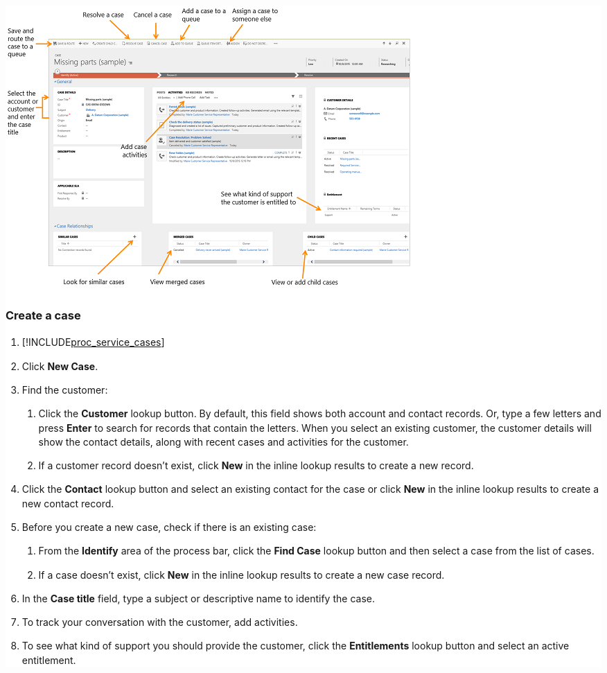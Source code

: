  ![Fill in the details in the case form](../customer-service/media/crm-ua-v8-case-form-web-application.png "Fill in the details in the case form")  
  
### Create a case  
  
1. [!INCLUDE[proc_service_cases](../includes/proc-service-cases.md)]  
  
2.  Click **New Case**.  
  
3.  Find the customer:  
  
    1.  Click the **Customer** lookup button. By default, this field shows both account and contact records. Or, type a few letters and press **Enter** to search for records that contain the letters. When you select an existing customer, the customer details will show the contact details, along with recent cases and activities for the customer.  
  
    2.  If a customer record doesn’t exist, click **New** in the inline lookup results to create a new record.  
  
4.  Click the **Contact** lookup button and select an existing contact for the case or click **New** in the inline lookup results to create a new contact record.  
  
5.  Before you create a new case, check if there is an existing case:  
  
    1.  From the **Identify** area of the process bar, click the **Find Case** lookup button and then select a case from the list of cases.  
  
    2.  If a case doesn’t exist, click **New** in the inline lookup results to create a new case record.  
  
6.  In the **Case title** field, type a subject or descriptive name to identify the case.  
  
7.  To track your conversation with the customer, add activities. 
  
8.  To see what kind of support you should provide the customer, click the **Entitlements** lookup button and select an active entitlement.  
  